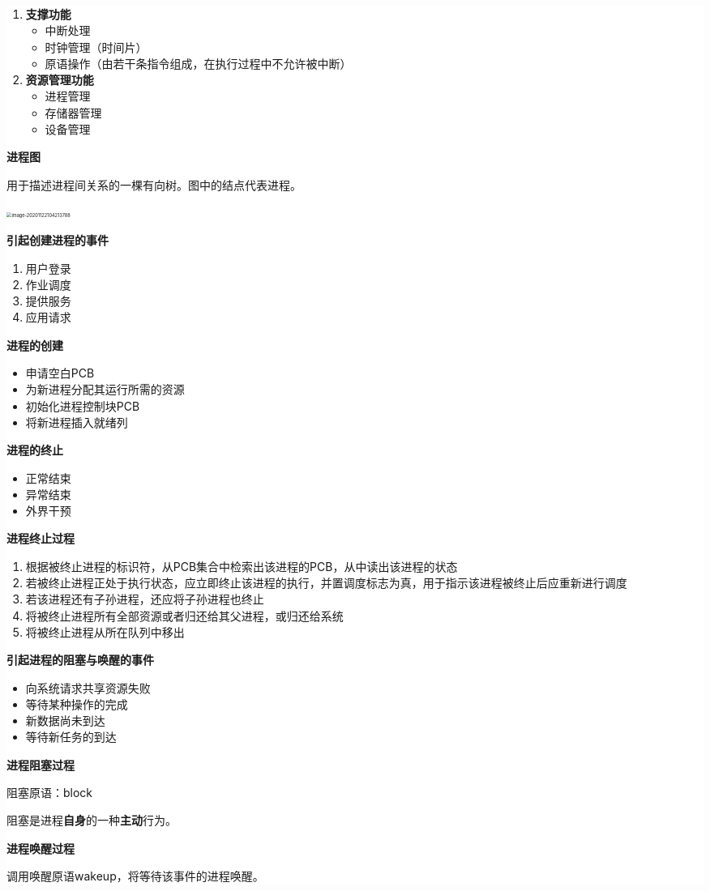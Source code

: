 1. **支撑功能**
   - 中断处理
   - 时钟管理（时间片）
   - 原语操作（由若干条指令组成，在执行过程中不允许被中断）
2. **资源管理功能**
   - 进程管理
   - 存储器管理
   - 设备管理

**进程图**

用于描述进程间关系的一棵有向树。图中的结点代表进程。

<img src="https://raw.githubusercontent.com/SYQ0109/blogimage/main/img/20201122104213.png" alt="image-20201122104213788" style="zoom:40%;" />

**引起创建进程的事件**

1. 用户登录
2. 作业调度
3. 提供服务
4. 应用请求

**进程的创建**

- 申请空白PCB
- 为新进程分配其运行所需的资源
- 初始化进程控制块PCB
- 将新进程插入就绪列

**进程的终止**

- 正常结束
- 异常结束
- 外界干预

**进程终止过程**

1. 根据被终止进程的标识符，从PCB集合中检索出该进程的PCB，从中读出该进程的状态
2. 若被终止进程正处于执行状态，应立即终止该进程的执行，并置调度标志为真，用于指示该进程被终止后应重新进行调度
3. 若该进程还有子孙进程，还应将子孙进程也终止
4. 将被终止进程所有全部资源或者归还给其父进程，或归还给系统
5. 将被终止进程从所在队列中移出

**引起进程的阻塞与唤醒的事件**

- 向系统请求共享资源失败
- 等待某种操作的完成
- 新数据尚未到达
- 等待新任务的到达

**进程阻塞过程**

阻塞原语：block

阻塞是进程**自身**的一种**主动**行为。

**进程唤醒过程**

调用唤醒原语wakeup，将等待该事件的进程唤醒。
